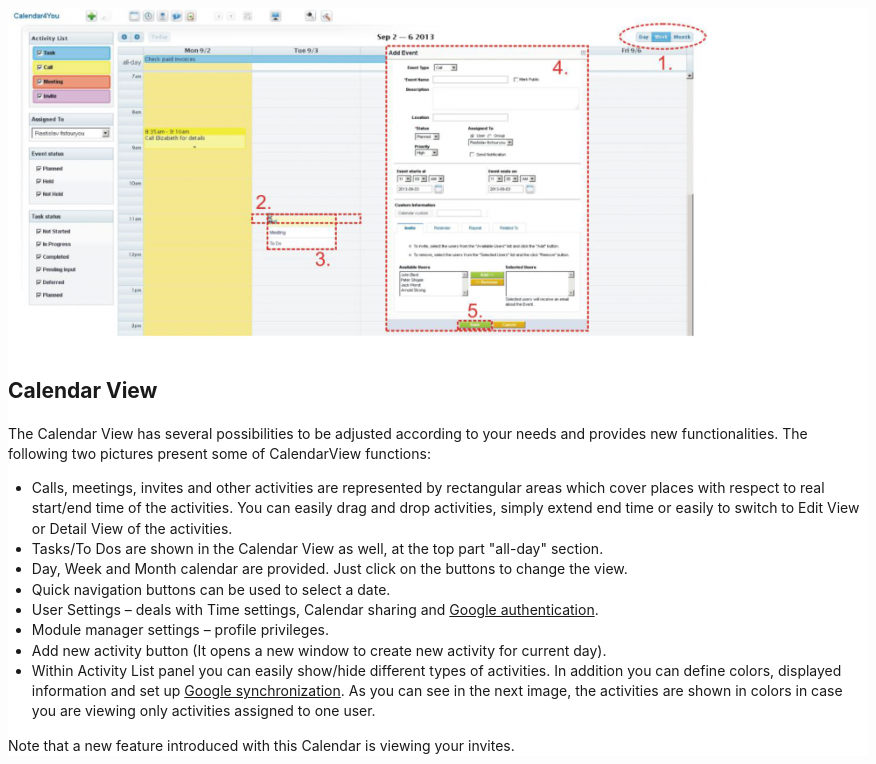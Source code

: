 ![](2_1_add_new_activity.png?width=100%)

Calendar View
-------------

The Calendar View has several possibilities to be adjusted according to
your needs and provides new functionalities. The following two pictures
present some of CalendarView functions:

-   Calls, meetings, invites and other activities are represented by
    rectangular areas which cover places with respect to real start/end
    time of the activities. You can easily drag and drop activities,
    simply extend end time or easily to switch to Edit View or Detail
    View of the activities.
-   Tasks/To Dos are shown in the Calendar View as well, at the top part
    "all-day" section.
-   Day, Week and Month calendar are provided. Just click on the buttons
    to change the view.
-   Quick navigation buttons can be used to select a date.
-   User Settings – deals with Time settings, Calendar sharing and
    [Google authentication](http://localhost/coreBOSDocumentation/extensions-integrations/calendar-google/calendar_google_integration).
-   Module manager settings – profile privileges.
-   Add new activity button (It opens a new window to create new
    activity for current day).
-   Within Activity List panel you can easily show/hide different types
    of activities. In addition you can define colors, displayed
    information and set up [Google synchronization](http://localhost/coreBOSDocumentation/extensions-integrations/calendar-google/calendar_google_integration). As you can see in
    the next image, the activities are shown in colors in case you are
    viewing only activities assigned to one user.

<div class="notices blue">
Note that a new feature introduced
with this Calendar is viewing your invites.</div>
